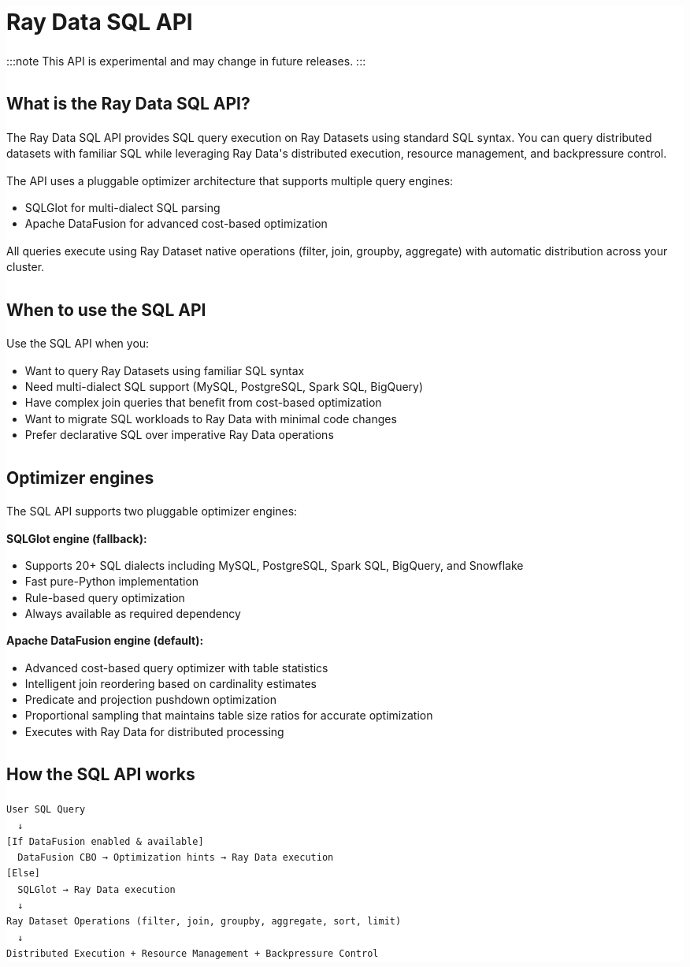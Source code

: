 # Ray Data SQL API

:::note
This API is experimental and may change in future releases.
:::

## What is the Ray Data SQL API?

The Ray Data SQL API provides SQL query execution on Ray Datasets using standard SQL syntax. You can query distributed datasets with familiar SQL while leveraging Ray Data's distributed execution, resource management, and backpressure control.

The API uses a pluggable optimizer architecture that supports multiple query engines:
- SQLGlot for multi-dialect SQL parsing
- Apache DataFusion for advanced cost-based optimization

All queries execute using Ray Dataset native operations (filter, join, groupby, aggregate) with automatic distribution across your cluster.

## When to use the SQL API

Use the SQL API when you:
- Want to query Ray Datasets using familiar SQL syntax
- Need multi-dialect SQL support (MySQL, PostgreSQL, Spark SQL, BigQuery)
- Have complex join queries that benefit from cost-based optimization
- Want to migrate SQL workloads to Ray Data with minimal code changes
- Prefer declarative SQL over imperative Ray Data operations

## Optimizer engines

The SQL API supports two pluggable optimizer engines:

**SQLGlot engine (fallback):**
- Supports 20+ SQL dialects including MySQL, PostgreSQL, Spark SQL, BigQuery, and Snowflake
- Fast pure-Python implementation
- Rule-based query optimization
- Always available as required dependency

**Apache DataFusion engine (default):**
- Advanced cost-based query optimizer with table statistics
- Intelligent join reordering based on cardinality estimates
- Predicate and projection pushdown optimization
- Proportional sampling that maintains table size ratios for accurate optimization
- Executes with Ray Data for distributed processing

## How the SQL API works

```
User SQL Query
  ↓
[If DataFusion enabled & available]
  DataFusion CBO → Optimization hints → Ray Data execution
[Else]
  SQLGlot → Ray Data execution
  ↓
Ray Dataset Operations (filter, join, groupby, aggregate, sort, limit)
  ↓
Distributed Execution + Resource Management + Backpressure Control
```
